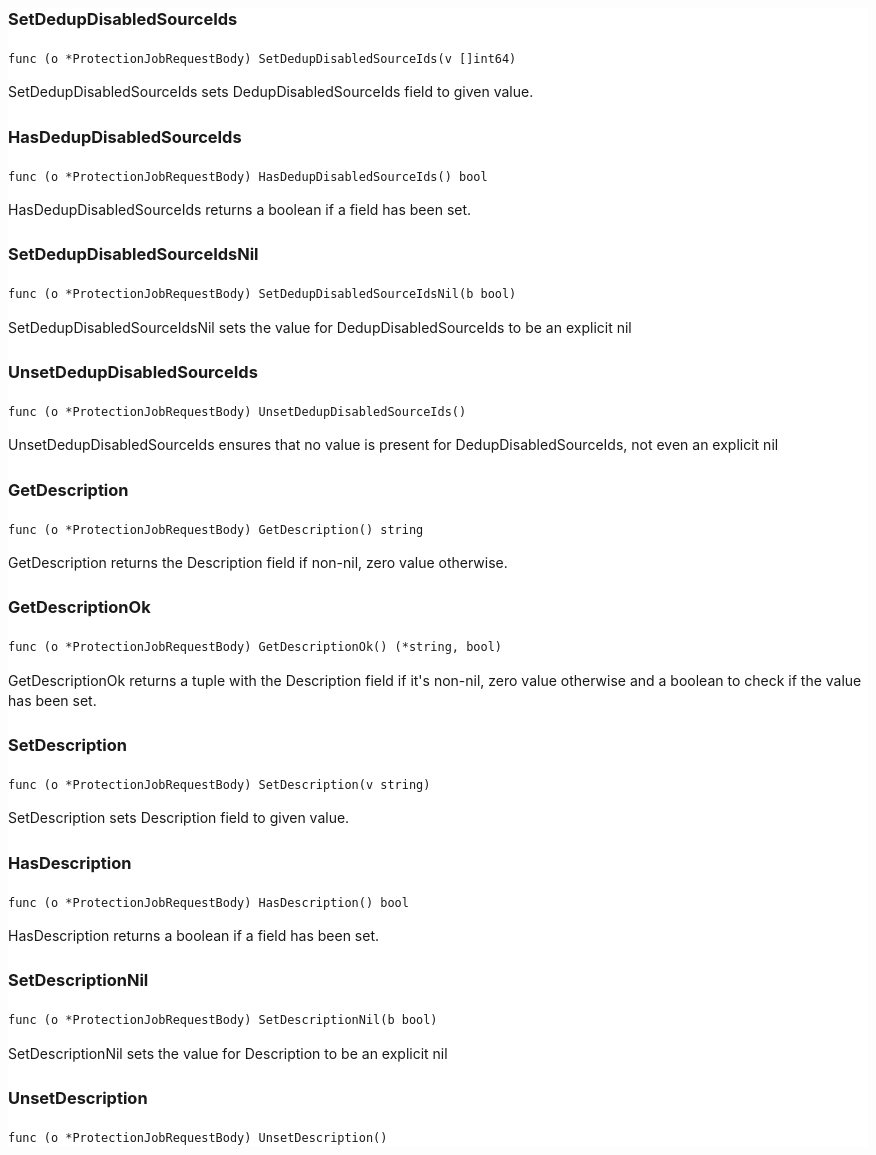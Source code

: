 ### SetDedupDisabledSourceIds

`func (o *ProtectionJobRequestBody) SetDedupDisabledSourceIds(v []int64)`

SetDedupDisabledSourceIds sets DedupDisabledSourceIds field to given value.

### HasDedupDisabledSourceIds

`func (o *ProtectionJobRequestBody) HasDedupDisabledSourceIds() bool`

HasDedupDisabledSourceIds returns a boolean if a field has been set.

### SetDedupDisabledSourceIdsNil

`func (o *ProtectionJobRequestBody) SetDedupDisabledSourceIdsNil(b bool)`

 SetDedupDisabledSourceIdsNil sets the value for DedupDisabledSourceIds to be an explicit nil

### UnsetDedupDisabledSourceIds
`func (o *ProtectionJobRequestBody) UnsetDedupDisabledSourceIds()`

UnsetDedupDisabledSourceIds ensures that no value is present for DedupDisabledSourceIds, not even an explicit nil
### GetDescription

`func (o *ProtectionJobRequestBody) GetDescription() string`

GetDescription returns the Description field if non-nil, zero value otherwise.

### GetDescriptionOk

`func (o *ProtectionJobRequestBody) GetDescriptionOk() (*string, bool)`

GetDescriptionOk returns a tuple with the Description field if it's non-nil, zero value otherwise
and a boolean to check if the value has been set.

### SetDescription

`func (o *ProtectionJobRequestBody) SetDescription(v string)`

SetDescription sets Description field to given value.

### HasDescription

`func (o *ProtectionJobRequestBody) HasDescription() bool`

HasDescription returns a boolean if a field has been set.

### SetDescriptionNil

`func (o *ProtectionJobRequestBody) SetDescriptionNil(b bool)`

 SetDescriptionNil sets the value for Description to be an explicit nil

### UnsetDescription
`func (o *ProtectionJobRequestBody) UnsetDescription()`
